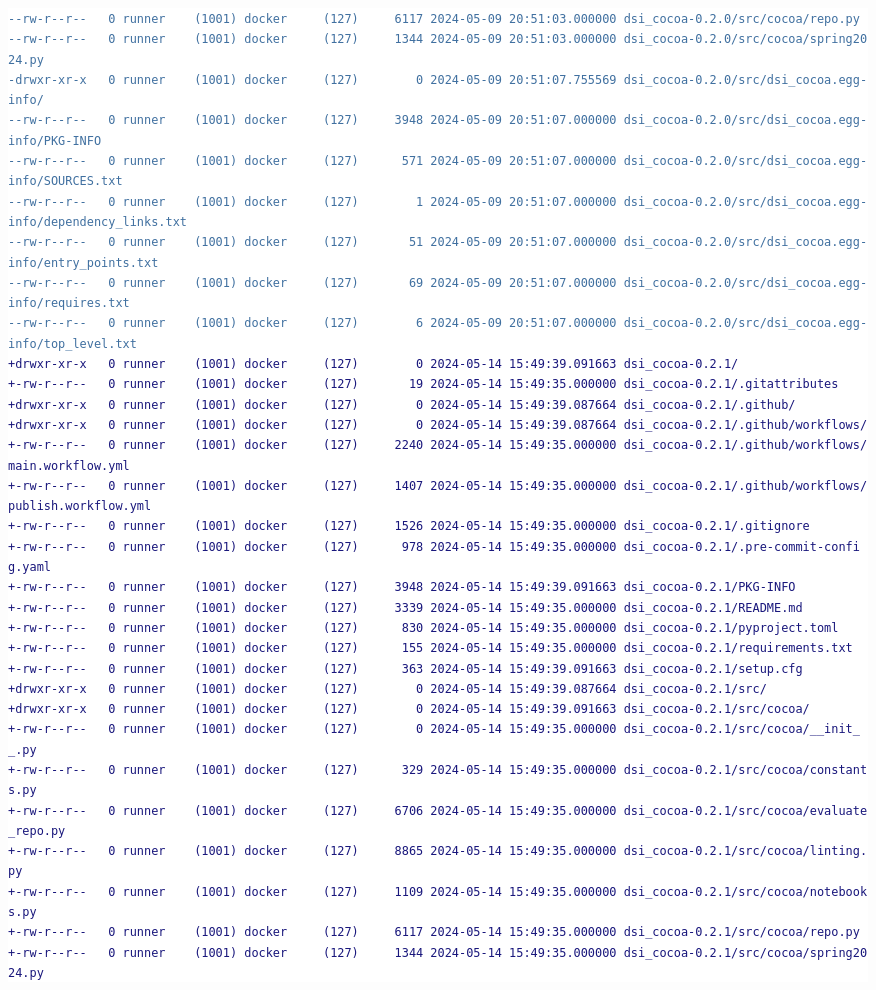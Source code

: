 ```diff
--rw-r--r--   0 runner    (1001) docker     (127)     6117 2024-05-09 20:51:03.000000 dsi_cocoa-0.2.0/src/cocoa/repo.py
--rw-r--r--   0 runner    (1001) docker     (127)     1344 2024-05-09 20:51:03.000000 dsi_cocoa-0.2.0/src/cocoa/spring2024.py
-drwxr-xr-x   0 runner    (1001) docker     (127)        0 2024-05-09 20:51:07.755569 dsi_cocoa-0.2.0/src/dsi_cocoa.egg-info/
--rw-r--r--   0 runner    (1001) docker     (127)     3948 2024-05-09 20:51:07.000000 dsi_cocoa-0.2.0/src/dsi_cocoa.egg-info/PKG-INFO
--rw-r--r--   0 runner    (1001) docker     (127)      571 2024-05-09 20:51:07.000000 dsi_cocoa-0.2.0/src/dsi_cocoa.egg-info/SOURCES.txt
--rw-r--r--   0 runner    (1001) docker     (127)        1 2024-05-09 20:51:07.000000 dsi_cocoa-0.2.0/src/dsi_cocoa.egg-info/dependency_links.txt
--rw-r--r--   0 runner    (1001) docker     (127)       51 2024-05-09 20:51:07.000000 dsi_cocoa-0.2.0/src/dsi_cocoa.egg-info/entry_points.txt
--rw-r--r--   0 runner    (1001) docker     (127)       69 2024-05-09 20:51:07.000000 dsi_cocoa-0.2.0/src/dsi_cocoa.egg-info/requires.txt
--rw-r--r--   0 runner    (1001) docker     (127)        6 2024-05-09 20:51:07.000000 dsi_cocoa-0.2.0/src/dsi_cocoa.egg-info/top_level.txt
+drwxr-xr-x   0 runner    (1001) docker     (127)        0 2024-05-14 15:49:39.091663 dsi_cocoa-0.2.1/
+-rw-r--r--   0 runner    (1001) docker     (127)       19 2024-05-14 15:49:35.000000 dsi_cocoa-0.2.1/.gitattributes
+drwxr-xr-x   0 runner    (1001) docker     (127)        0 2024-05-14 15:49:39.087664 dsi_cocoa-0.2.1/.github/
+drwxr-xr-x   0 runner    (1001) docker     (127)        0 2024-05-14 15:49:39.087664 dsi_cocoa-0.2.1/.github/workflows/
+-rw-r--r--   0 runner    (1001) docker     (127)     2240 2024-05-14 15:49:35.000000 dsi_cocoa-0.2.1/.github/workflows/main.workflow.yml
+-rw-r--r--   0 runner    (1001) docker     (127)     1407 2024-05-14 15:49:35.000000 dsi_cocoa-0.2.1/.github/workflows/publish.workflow.yml
+-rw-r--r--   0 runner    (1001) docker     (127)     1526 2024-05-14 15:49:35.000000 dsi_cocoa-0.2.1/.gitignore
+-rw-r--r--   0 runner    (1001) docker     (127)      978 2024-05-14 15:49:35.000000 dsi_cocoa-0.2.1/.pre-commit-config.yaml
+-rw-r--r--   0 runner    (1001) docker     (127)     3948 2024-05-14 15:49:39.091663 dsi_cocoa-0.2.1/PKG-INFO
+-rw-r--r--   0 runner    (1001) docker     (127)     3339 2024-05-14 15:49:35.000000 dsi_cocoa-0.2.1/README.md
+-rw-r--r--   0 runner    (1001) docker     (127)      830 2024-05-14 15:49:35.000000 dsi_cocoa-0.2.1/pyproject.toml
+-rw-r--r--   0 runner    (1001) docker     (127)      155 2024-05-14 15:49:35.000000 dsi_cocoa-0.2.1/requirements.txt
+-rw-r--r--   0 runner    (1001) docker     (127)      363 2024-05-14 15:49:39.091663 dsi_cocoa-0.2.1/setup.cfg
+drwxr-xr-x   0 runner    (1001) docker     (127)        0 2024-05-14 15:49:39.087664 dsi_cocoa-0.2.1/src/
+drwxr-xr-x   0 runner    (1001) docker     (127)        0 2024-05-14 15:49:39.091663 dsi_cocoa-0.2.1/src/cocoa/
+-rw-r--r--   0 runner    (1001) docker     (127)        0 2024-05-14 15:49:35.000000 dsi_cocoa-0.2.1/src/cocoa/__init__.py
+-rw-r--r--   0 runner    (1001) docker     (127)      329 2024-05-14 15:49:35.000000 dsi_cocoa-0.2.1/src/cocoa/constants.py
+-rw-r--r--   0 runner    (1001) docker     (127)     6706 2024-05-14 15:49:35.000000 dsi_cocoa-0.2.1/src/cocoa/evaluate_repo.py
+-rw-r--r--   0 runner    (1001) docker     (127)     8865 2024-05-14 15:49:35.000000 dsi_cocoa-0.2.1/src/cocoa/linting.py
+-rw-r--r--   0 runner    (1001) docker     (127)     1109 2024-05-14 15:49:35.000000 dsi_cocoa-0.2.1/src/cocoa/notebooks.py
+-rw-r--r--   0 runner    (1001) docker     (127)     6117 2024-05-14 15:49:35.000000 dsi_cocoa-0.2.1/src/cocoa/repo.py
+-rw-r--r--   0 runner    (1001) docker     (127)     1344 2024-05-14 15:49:35.000000 dsi_cocoa-0.2.1/src/cocoa/spring2024.py
```